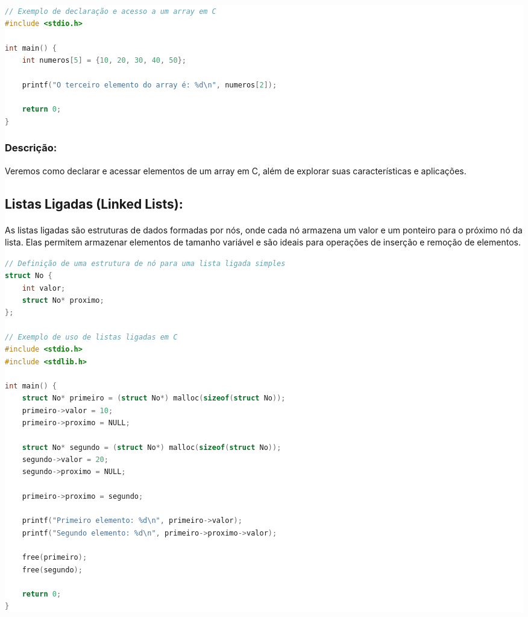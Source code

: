```c
// Exemplo de declaração e acesso a um array em C
#include <stdio.h>

int main() {
    int numeros[5] = {10, 20, 30, 40, 50};

    printf("O terceiro elemento do array é: %d\n", numeros[2]);

    return 0;
}
```

### Descrição:
Veremos como declarar e acessar elementos de um array em C, além de explorar suas características e aplicações.

## Listas Ligadas (Linked Lists):
As listas ligadas são estruturas de dados formadas por nós, onde cada nó armazena um valor e um ponteiro para o próximo nó da lista. Elas permitem armazenar elementos de tamanho variável e são ideais para operações de inserção e remoção de elementos.

```c
// Definição de uma estrutura de nó para uma lista ligada simples
struct No {
    int valor;
    struct No* proximo;
};

// Exemplo de uso de listas ligadas em C
#include <stdio.h>
#include <stdlib.h>

int main() {
    struct No* primeiro = (struct No*) malloc(sizeof(struct No));
    primeiro->valor = 10;
    primeiro->proximo = NULL;

    struct No* segundo = (struct No*) malloc(sizeof(struct No));
    segundo->valor = 20;
    segundo->proximo = NULL;

    primeiro->proximo = segundo;

    printf("Primeiro elemento: %d\n", primeiro->valor);
    printf("Segundo elemento: %d\n", primeiro->proximo->valor);

    free(primeiro);
    free(segundo);

    return 0;
}
```

